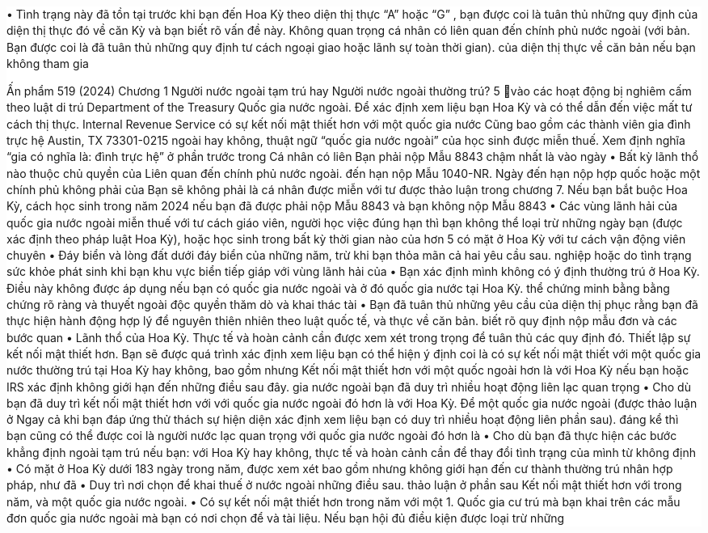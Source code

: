   • Tình trạng này đã tồn tại trước khi bạn đến Hoa      Kỳ theo diện thị thực “A” hoặc “G” , bạn được coi là      tuân thủ những quy định của diện thị thực đó về căn
      Kỳ và bạn biết rõ vấn đề này. Không quan trọng     cá nhân có liên quan đến chính phủ nước ngoài (với        bản. Bạn được coi là đã tuân thủ những quy định
                                                         tư cách ngoại giao hoặc lãnh sự toàn thời gian).          của diện thị thực về căn bản nếu bạn không tham gia

Ấn phẩm 519 (2024)                            Chương 1     Người nước ngoài tạm trú hay Người nước ngoài thường trú?                                                     5
vào các hoạt động bị nghiêm cấm theo luật di trú            Department of the Treasury                          Quốc gia nước ngoài. Để xác định xem liệu bạn
Hoa Kỳ và có thể dẫn đến việc mất tư cách thị thực.         Internal Revenue Service                            có sự kết nối mật thiết hơn với một quốc gia nước
    Cũng bao gồm các thành viên gia đình trực hệ            Austin, TX 73301-0215                               ngoài hay không, thuật ngữ “quốc gia nước ngoài”
của học sinh được miễn thuế. Xem định nghĩa “gia                                                                có nghĩa là:
đình trực hệ” ở phần trước trong Cá nhân có liên           Bạn phải nộp Mẫu 8843 chậm nhất là vào ngày            • Bất kỳ lãnh thổ nào thuộc chủ quyền của Liên
quan đến chính phủ nước ngoài.                         đến hạn nộp Mẫu 1040-NR. Ngày đến hạn nộp                     hợp quốc hoặc một chính phủ không phải của
    Bạn sẽ không phải là cá nhân được miễn với tư      được thảo luận trong chương 7. Nếu bạn bắt buộc               Hoa Kỳ,
cách học sinh trong năm 2024 nếu bạn đã được           phải nộp Mẫu 8843 và bạn không nộp Mẫu 8843                • Các vùng lãnh hải của quốc gia nước ngoài
miễn thuế với tư cách giáo viên, người học việc        đúng hạn thì bạn không thể loại trừ những ngày bạn            (được xác định theo pháp luật Hoa Kỳ),
hoặc học sinh trong bất kỳ thời gian nào của hơn 5     có mặt ở Hoa Kỳ với tư cách vận động viên chuyên           • Đáy biển và lòng đất dưới đáy biển của những
năm, trừ khi bạn thỏa mãn cả hai yêu cầu sau.          nghiệp hoặc do tình trạng sức khỏe phát sinh khi bạn          khu vực biển tiếp giáp với vùng lãnh hải của
  • Bạn xác định mình không có ý định thường trú       ở Hoa Kỳ. Điều này không được áp dụng nếu bạn có              quốc gia nước ngoài và ở đó quốc gia nước
     tại Hoa Kỳ.                                       thể chứng minh bằng bằng chứng rõ ràng và thuyết              ngoài độc quyền thăm dò và khai thác tài
  • Bạn đã tuân thủ những yêu cầu của diện thị         phục rằng bạn đã thực hiện hành động hợp lý để                nguyên thiên nhiên theo luật quốc tế, và
     thực về căn bản.                                  biết rõ quy định nộp mẫu đơn và các bước quan              • Lãnh thổ của Hoa Kỳ.
   Thực tế và hoàn cảnh cần được xem xét trong         trọng để tuân thủ các quy định đó.
                                                                                                                Thiết lập sự kết nối mật thiết hơn. Bạn sẽ được
quá trình xác định xem liệu bạn có thể hiện ý định
                                                                                                                coi là có sự kết nối mật thiết với một quốc gia nước
thường trú tại Hoa Kỳ hay không, bao gồm nhưng         Kết nối mật thiết hơn với một quốc                       ngoài hơn là với Hoa Kỳ nếu bạn hoặc IRS xác định
không giới hạn đến những điều sau đây.                 gia nước ngoài                                           bạn đã duy trì nhiều hoạt động liên lạc quan trọng
  • Cho dù bạn đã duy trì kết nối mật thiết hơn với
                                                                                                                với quốc gia nước ngoài đó hơn là với Hoa Kỳ. Để
     một quốc gia nước ngoài (được thảo luận ở         Ngay cả khi bạn đáp ứng thử thách sự hiện diện           xác định xem liệu bạn có duy trì nhiều hoạt động liên
     phần sau).                                        đáng kể thì bạn cũng có thể được coi là người nước       lạc quan trọng với quốc gia nước ngoài đó hơn là
  • Cho dù bạn đã thực hiện các bước khẳng định        ngoài tạm trú nếu bạn:                                   với Hoa Kỳ hay không, thực tế và hoàn cảnh cần
     để thay đổi tình trạng của mình từ không định      • Có mặt ở Hoa Kỳ dưới 183 ngày trong năm,              được xem xét bao gồm nhưng không giới hạn đến
     cư thành thường trú nhân hợp pháp, như đã          • Duy trì nơi chọn để khai thuế ở nước ngoài            những điều sau.
     thảo luận ở phần sau Kết nối mật thiết hơn với         trong năm, và
     một quốc gia nước ngoài.                           • Có sự kết nối mật thiết hơn trong năm với một           1. Quốc gia cư trú mà bạn khai trên các mẫu đơn
                                                            quốc gia nước ngoài mà bạn có nơi chọn để                và tài liệu.
   Nếu bạn hội đủ điều kiện được loại trừ những